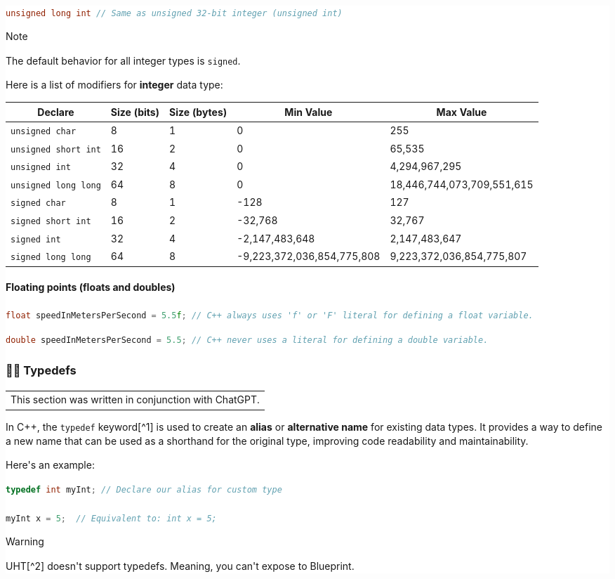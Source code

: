 ```cpp
unsigned long int // Same as unsigned 32-bit integer (unsigned int)
```

> [!NOTE]
> The default behavior for all integer types is `signed`.

Here is a list of modifiers for **integer** data type:

| Declare            | Size (bits) | Size (bytes) | Min Value                   | Max Value                     |
|--------------------|-------------|--------------|-----------------------------|------------------------------|
| `unsigned char`    | 8           | 1            | 0                           | 255                          |
| `unsigned short int` | 16          | 2            | 0                           | 65,535                       |
| `unsigned int`     | 32          | 4            | 0                           | 4,294,967,295                |
| `unsigned long long` | 64          | 8            | 0                           | 18,446,744,073,709,551,615   |
| `signed char`      | 8           | 1            | -128                        | 127                          |
| `signed short int` | 16          | 2            | -32,768                     | 32,767                       |
| `signed int`       | 32          | 4            | -2,147,483,648              | 2,147,483,647                |
| `signed long long` | 64          | 8            | -9,223,372,036,854,775,808  | 9,223,372,036,854,775,807    |

#### Floating points (floats and doubles)

```cpp
float speedInMetersPerSecond = 5.5f; // C++ always uses 'f' or 'F' literal for defining a float variable.
```

```cpp
double speedInMetersPerSecond = 5.5; // C++ never uses a literal for defining a double variable.
```

### 🙋‍♂️ Typedefs

<table><tr><td>
This section was written in conjunction with ChatGPT.
</td></tr></table>

In C++, the `typedef` keyword[^1] is used to create an **alias** or **alternative name** for existing data types. It provides a way to define a new name that can be used as a shorthand for the original type, improving code readability and maintainability.

Here's an example:

```cpp
typedef int myInt; // Declare our alias for custom type

myInt x = 5;  // Equivalent to: int x = 5;
```

> [!WARNING]
> UHT[^2] doesn't support typedefs. Meaning, you can't expose to Blueprint.
